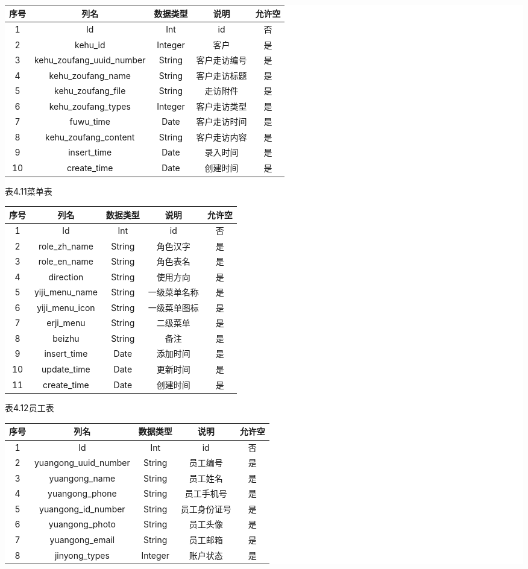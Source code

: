 |序号|列名|数据类型|说明|允许空|
| :-: | :-: | :-: | :-: | :-: |
|1|Id|Int|id|否|
|2|kehu\_id|Integer|客户|是|
|3|kehu\_zoufang\_uuid\_number|String|客户走访编号|是|
|4|kehu\_zoufang\_name|String|客户走访标题|是|
|5|kehu\_zoufang\_file|String|走访附件|是|
|6|kehu\_zoufang\_types|Integer|客户走访类型|是|
|7|fuwu\_time|Date|客户走访时间|是|
|8|kehu\_zoufang\_content|String|客户走访内容|是|
|9|insert\_time|Date|录入时间|是|
|10|create\_time|Date|创建时间|是|
表4.11菜单表

|序号|列名|数据类型|说明|允许空|
| :-: | :-: | :-: | :-: | :-: |
|1|Id|Int|id|否|
|2|role\_zh\_name|String|角色汉字|是|
|3|role\_en\_name|String|角色表名|是|
|4|direction|String|使用方向|是|
|5|yiji\_menu\_name|String|一级菜单名称|是|
|6|yiji\_menu\_icon|String|一级菜单图标|是|
|7|erji\_menu|String|二级菜单|是|
|8|beizhu|String|备注|是|
|9|insert\_time|Date|添加时间|是|
|10|update\_time|Date|更新时间|是|
|11|create\_time|Date|创建时间|是|
表4.12员工表

|序号|列名|数据类型|说明|允许空|
| :-: | :-: | :-: | :-: | :-: |
|1|Id|Int|id|否|
|2|yuangong\_uuid\_number|String|员工编号|是|
|3|yuangong\_name|String|员工姓名|是|
|4|yuangong\_phone|String|员工手机号|是|
|5|yuangong\_id\_number|String|员工身份证号|是|
|6|yuangong\_photo|String|员工头像|是|
|7|yuangong\_email|String|员工邮箱|是|
|8|jinyong\_types|Integer|账户状态|是|